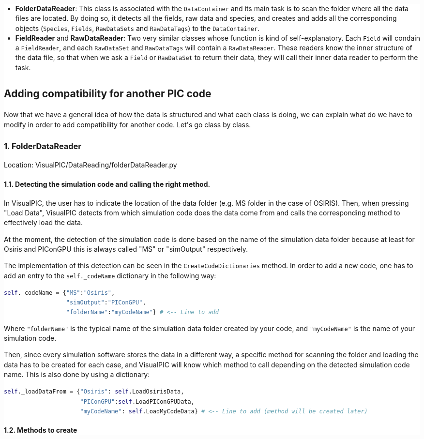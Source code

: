 - **FolderDataReader**: This class is associated with the `DataContainer` and its main task is to scan the folder where all the data files are located. By doing so, it detects all the fields, raw data and species, and creates and adds all the corresponding objects (`Species`, `Fields`, `RawDataSets` and `RawDataTags`) to the `DataContainer`.
- **FieldReader** and **RawDataReader**: Two very similar classes whose function is kind of self-explanatory. Each `Field` will condain a `FieldReader`, and each `RawDataSet` and `RawDataTags` will contain a `RawDataReader`. These readers know the inner structure of the data file, so that when we ask a `Field` or `RawDataSet` to return their data, they will call their inner data reader to perform the task.

## Adding compatibility for another PIC code

Now that we have a general idea of how the data is structured and what each class is doing, we can explain what do we have to modify in order to add compatibility for another code. Let's go class by class.

### 1. FolderDataReader

Location: VisualPIC/DataReading/folderDataReader.py

#### 1.1. Detecting the simulation code and calling the right method.

In VisualPIC, the user has to indicate the location of the data folder (e.g. MS folder in the case of OSIRIS). Then, when pressing "Load Data", VisualPIC detects from which simulation code does the data come from and calls the corresponding method to effectively load the data. 

At the moment, the detection of the simulation code is done based on the name of the simulation data folder because at least for Osiris and PIConGPU this is always called "MS" or "simOutput" respectively.

The implementation of this detection can be seen in the `CreateCodeDictionaries` method. In order to add a new code, one has to add an entry to the `self._codeName` dictionary in the following way: 

```python
self._codeName = {"MS":"Osiris",
                  "simOutput":"PIConGPU",
                  "folderName":"myCodeName"} # <-- Line to add
```

Where `"folderName"` is the typical name of the simulation data folder created by your code, and `"myCodeName"` is the name of your simulation code.

Then, since every simulation software stores the data in a different way, a specific method for scanning the folder and loading the data has to be created for each case, and VisualPIC will know which method to call depending on the detected simulation code name. This is also done by using a dictionary:

```python
self._loadDataFrom = {"Osiris": self.LoadOsirisData,
                      "PIConGPU":self.LoadPIConGPUData,
                      "myCodeName": self.LoadMyCodeData} # <-- Line to add (method will be created later)
```

#### 1.2. Methods to create
